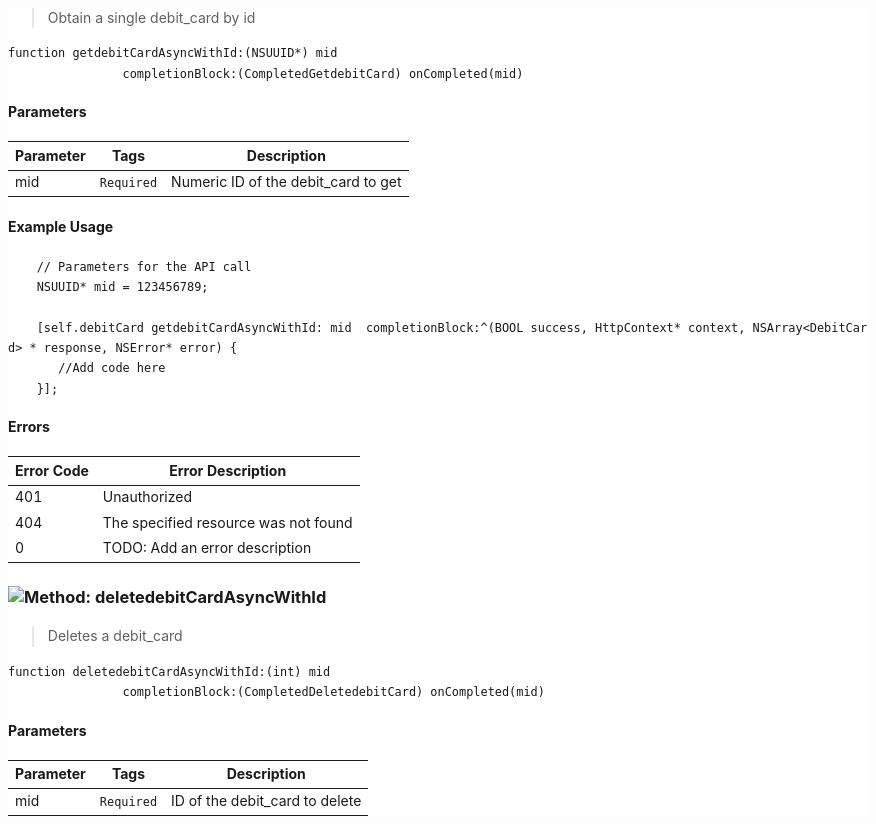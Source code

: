 > Obtain a single debit_card by id


```objc
function getdebitCardAsyncWithId:(NSUUID*) mid
                completionBlock:(CompletedGetdebitCard) onCompleted(mid)
```

#### Parameters

| Parameter | Tags | Description |
|-----------|------|-------------|
| mid |  ``` Required ```  | Numeric ID of the debit_card to get |





#### Example Usage

```objc
    // Parameters for the API call
    NSUUID* mid = 123456789;

    [self.debitCard getdebitCardAsyncWithId: mid  completionBlock:^(BOOL success, HttpContext* context, NSArray<DebitCard> * response, NSError* error) { 
       //Add code here
    }];
```

#### Errors

| Error Code | Error Description |
|------------|-------------------|
| 401 | Unauthorized |
| 404 | The specified resource was not found |
| 0 | TODO: Add an error description |



### <a name="deletedebit_card_async_with_id"></a>![Method: ](https://apidocs.io/img/method.png ".DebitCardController.deletedebitCardAsyncWithId") deletedebitCardAsyncWithId

> Deletes a debit_card


```objc
function deletedebitCardAsyncWithId:(int) mid
                completionBlock:(CompletedDeletedebitCard) onCompleted(mid)
```

#### Parameters

| Parameter | Tags | Description |
|-----------|------|-------------|
| mid |  ``` Required ```  | ID of the debit_card to delete |
